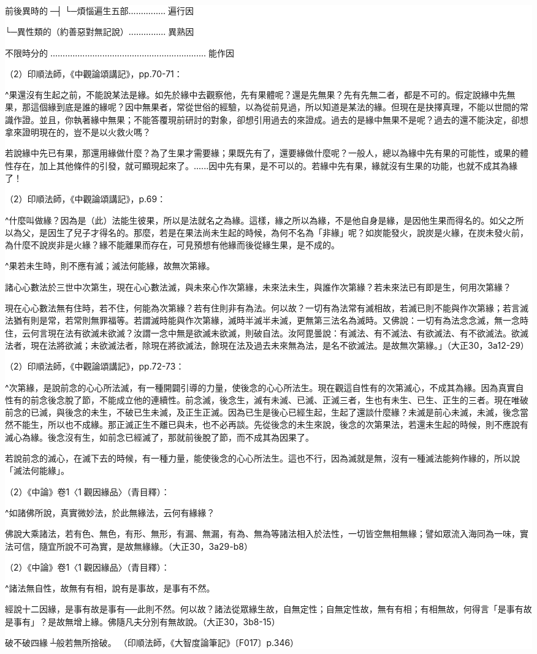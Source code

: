 前後異時的 ─┤ └─煩惱遍生五部............... 遍行因

└─異性類的（約善惡對無記說）............... 異熟因

不限時分的
...............................................................
能作因

[^7]: 參見《俱舍論》卷7〈2
分別根品〉：「^契經中說四緣性，謂因緣性、等無間緣性、所緣緣性、增上緣性。此中性者是緣種類。於六因內除能作因，所餘五因是因緣性。」（大正29，36b14-17）

[^8]: 參見《大智度論疏》卷14：「^次第緣者已下，明羅漢過去心是現在心次第，而非緣未來。既無生故現在最來後滅時心，更不能為後心作次第緣生於後心；但得是次第，不名次第緣，故言除之也。諸餘過去現在心心數法已下，明餘人，此過去心能作現在心次第緣，次第生現在心心數法；現在心心數法能作次第緣，生未來心數法；未來心既未有，未能作次第緣生後心，故不論也。」（卍新續藏46，820b3-10）

[^9]: 參見《大智度論疏》卷14：「^緣緣者，既心緣於塵，心境合說，故通一切法。增上緣，既說一切生時萬法不障，色生時心不障，心生時色不障；諸法悉爾，并通色心故，則通一切法。」（卍新續藏46，820b10-13）

[^10]: 破四緣。（印順法師，《大智度論筆記》［F017］p.346）

[^11]: （1）參見《中論》卷1〈1
觀因緣品〉：「^果先於緣中，有無俱不可，先無為誰緣，先有何用緣。」（大正30，2c20-21）

（2）印順法師，《中觀論頌講記》，pp.70-71：

^果還沒有生起之前，不能說某法是緣。如先於緣中去觀察他，先有果體呢？還是先無果？先有先無二者，都是不可的。假定說緣中先無果，那這個緣到底是誰的緣呢？因中無果者，常從世俗的經驗，以為從前見過，所以知道是某法的緣。但現在是抉擇真理，不能以世間的常識作證。並且，你執著緣中無果；不能答覆現前研討的對象，卻想引用過去的來證成。過去的是緣中無果不是呢？過去的還不能決定，卻想拿來證明現在的，豈不是以火救火嗎？

若說緣中先已有果，那還用緣做什麼？為了生果才需要緣；果既先有了，還要緣做什麼呢？一般人，總以為緣中先有果的可能性，或果的體性存在，加上其他條件的引發，就可顯現起來了。......因中先有果，是不可以的。若緣中先有果，緣就沒有生果的功能，也就不成其為緣了！

[^12]: 旦＝但【宋】【元】【明】【宮】【石】。（大正25，296d，n.23）

[^13]: （1）參見《中論》卷1〈1
觀因緣品〉：「^因是法生果，是法名為緣，若是果未生，何不名非緣。」（大正30，2c11-12）

（2）印順法師，《中觀論頌講記》，p.69：

^什麼叫做緣？因為是（此）法能生彼果，所以是法就名之為緣。這樣，緣之所以為緣，不是他自身是緣，是因他生果而得名的。如父之所以為父，是因生了兒子才得名的。那麼，若是在果法尚未生起的時候，為何不名為「非緣」呢？如炭能發火，說炭是火緣，在炭未發火前，為什麼不說炭非是火緣？緣不能離果而存在，可見預想有他緣而後從緣生果，是不成的。

[^14]: 《大智度論疏》卷14：「^又過去心心數法已下，次破第二次第緣。上明除羅漢過去、現在末後心，此心但得是次第。以其都滅無心故，不得作緣生後次第心。若爾者，此諸心亦爾，盡有都滅義；滅義名無，無既是無法，那得云過去心心數法能為現在有心心數法作次第緣？」（卍新續藏46，821a6-10）

[^15]: 參見《大智度論疏》卷14：「^又過去心若有者，則非過去心；若無者，則不得作次第緣生現在心。若爾者，則無現在心也。」（卍新續藏46，821a10-12）

[^16]: （1）參見《中論》卷1〈1 觀因緣品〉：

^果若未生時，則不應有滅；滅法何能緣，故無次第緣。

諸心心數法於三世中次第生，現在心心數法滅，與未來心作次第緣，未來法未生，與誰作次第緣？若未來法已有即是生，何用次第緣？

現在心心數法無有住時，若不住，何能為次第緣？若有住則非有為法。何以故？一切有為法常有滅相故，若滅已則不能與作次第緣；若言滅法猶有則是常，若常則無罪福等。若謂滅時能與作次第緣，滅時半滅半未滅，更無第三法名為滅時。又佛說：一切有為法念念滅，無一念時住，云何言現在法有欲滅未欲滅？汝謂一念中無是欲滅未欲滅，則破自法。汝阿毘曇說：有滅法、有不滅法、有欲滅法、有不欲滅法。欲滅法者，現在法將欲滅；未欲滅法者，除現在將欲滅法，餘現在法及過去未來無為法，是名不欲滅法。是故無次第緣。」（大正30，3a12-29）

（2）印順法師，《中觀論頌講記》，pp.72-73：

^次第緣，是說前念的心心所法滅，有一種開闢引導的力量，使後念的心心所法生。現在觀這自性有的次第滅心，不成其為緣。因為真實自性有的前念後念脫了節，不能成立他的連續性。前念滅，後念生，滅有未滅、已滅、正滅三者，生也有未生、已生、正生的三者。現在唯破前念的已滅，與後念的未生，不破已生未滅，及正生正滅。因為已生是後心已經生起，生起了還談什麼緣？未滅是前心未滅，未滅，後念當然不能生，所以也不成緣。那正滅正生不離已與未，也不必再談。先從後念的未生來說，後念的次第果法，若還未生起的時候，則不應說有滅心為緣。後念沒有生，如前念已經滅了，那就前後脫了節，而不成其為因果了。

若說前念的滅心，在滅下去的時候，有一種力量，能使後念的心心所法生。這也不行，因為滅就是無，沒有一種滅法能夠作緣的，所以說「滅法何能緣」。

[^17]: （1）參見《大智度論疏》卷14：「^如一切法無相無緣已下，次破緣緣義。既言心緣於境，心境合說，故名緣緣者，既云一切法無相、無緣，無相故則無境，無緣故則無心；若爾者，有何緣緣義也。」（卍新續藏46，821a13-15）

（2）《中論》卷1〈1 觀因緣品〉（青目釋）：

^如諸佛所說，真實微妙法，於此無緣法，云何有緣緣？

佛說大乘諸法，若有色、無色，有形、無形，有漏、無漏，有為、無為等諸法相入於法性，一切皆空無相無緣；譬如眾流入海同為一味，實法可信，隨宜所說不可為實，是故無緣緣。（大正30，3a29-b8）

[^18]: （1）參見《大智度論疏》卷14：「^若一切法無所屬已下，明一切法既其平等，無屬無依。平等之法，有何增上義？而言一法生時，萬法不障故，乃以萬法為我增上緣也。」（卍新續藏46，821a16-18）

（2）《中論》卷1〈1 觀因緣品〉（青目釋）：

^諸法無自性，故無有有相，說有是事故，是事有不然。

經說十二因緣，是事有故是事有──此則不然。何以故？諸法從眾緣生故，自無定性；自無定性故，無有有相；有相無故，何得言「是事有故是事有」？是故無增上緣。佛隨凡夫分別有無故說。（大正30，3b8-15）

[^19]: ┌佛說四緣，少智執著，故說空。

破不破四緣 ┴般若無所捨破。
（印順法師，《大智度論筆記》〔F017〕p.346）


[^1]: 第四十九＝第四十【宋】【宮】，＝第三十四下訖得三世佛功德【石】，〔第四十九〕－【元】【明】。（大正25，296d，n.19）
[^2]: 「因緣、次第緣、緣緣、增上緣」四緣，玄奘譯為「因緣、等無間緣、所緣緣、增上緣」。參見《大般若波羅蜜多經》卷402〈2
[^3]: 參見《大毘婆沙論》卷21：「^問：若於一法具四緣者，應但一緣，云何立四？答：依作用立，不依物體，一物體中有四用故。謂：^（1）^一剎那心心所法，引起次後剎那同類心心所故，立為因緣。^（2）^即此開避次後剎那心心所法令得生故，立為等無間緣。^（3）^即此能為次後剎那心心所法所取境故，立為所緣緣。^（4）^即此不障礙次後剎那心心所法，令得生故，立為增上緣。此中因緣如種子法，等無間緣如開導法，所緣緣如任杖法，增上緣如不障法。」（大正27，109a18-27）
[^4]: 印順法師，《中觀論頌講記》，p.66：
[^5]: 參見《大毘婆沙論》卷131：「^以因緣攝一切有為法，等無間緣攝過去、現在除阿羅漢最後心聚餘心心所法，所緣緣、增上緣攝一切法故。」（大正27，680c4-7）
[^6]: （1）說一切有部立六因：相應因、共生因、自種因、遍因、報因、無障因，玄奘譯為「相應因、俱有因、同類因、遍行因、異熟因、能作因」，其定義參見《發智論》卷1（大正26，920c5-921a10），《俱舍論》卷6〈2
[^20]: 《大智度論》卷55：「^須菩提此中自說因緣：不以空分別色。色即是空，空即是色，以是故般若波羅蜜無所失、無所破，若無所破則無過罪，是故不言非法。空即是般若波羅蜜，不以空智慧破色令空，亦不以破色因緣故有空。空即是色，色即是空，故以般若波羅蜜中破諸戲論。」（大正25，450c2-8）
[^21]: 有關六因與四緣之關係，參見楊白衣，《俱舍要義》，p.57：
[^22]: 參見《大智度論疏》卷14：「^同相者，明心王與心數既同是心相，故云同相也。同緣者，明心若緣時數則隨緣，故云同緣也。」（卍新續藏46，822a2-4）
[^23]: 參見《大智度論疏》卷14：「^共生因^※^者已下，此亦名共事因。若前相應因唯據心數法等名相應，故親而狹；此共生因，既通色心等共生盡屬此因，故疎而廣，如眼識起，是要須有四相諸法等始乃得生，故云共生因。」（卍新續藏46，822a16-19）
[^24]: （1）《大智度論疏》卷14：「^自種因者已下，亦名自分因，出《雜心》；明善，善自相生；惡，惡自相生，故云自種。」（卍新續藏46，822b2-3）
[^25]: 參見《大智度論疏》卷14：「^報因者已下，明有漏善惡業，能得來果，故名報因，從果得名。論云：對因言果，對緣云報，故言因緣果報。」（卍新續藏46，823a22-23）
[^26]: 《大智度論疏》卷14：「^今此中為釋次第緣，前後相續生無有斷絕，故云無間。次第緣義前已釋，此唯是有為，通漏、無漏，通三性，唯在心聚等，義當說。」（卍新續藏46，823c1-3）
[^27]: 《大智度論疏》卷14：「^心心數法緣塵故生已下，次釋緣緣。此明心是能緣之主，前境正是所緣之體，心境合說故名緣緣。此通三聚，有為、無為，有漏，三性等也。」（卍新續藏46，823c4-6）
[^28]: 《大智度論疏》卷14：「^諸法生時不相障已下，此中應言是為增上緣，乃云是為無障者，論主為欲明四緣即是六因義，故所以云爾。此義既通一切法，最疎遠故，亦得通有為、無為，漏、無漏，三性、三聚等法也。」（卍新續藏46，823c7-10）
[^29]: 參見Lamotte（1980, p.2177,
[^30]: 《大智度論疏》卷14：「^又復次心心數法從四緣生已下，第四明法從緣生也。明此心心數法等，既是相應因故，從因緣生也。心心數法等次第相生故，從次第生也。心生之時，必有所緣故，從緣緣生也。一法生時萬法不障故，從增上緣生也。」（卍新續藏46，823c11-15）
[^31]: 《大智度論疏》卷14：「^凡論緣緣者，必須心境合說。論心緣塵義，爾時心滅息故，不得云從緣緣生也。」（卍新續藏46，823c20-21）
[^32]: 《大智度論疏》卷14：「^此不相應行等，非如前二定，要是修習久久，從心生始得故，不從次第緣生。是非色非心法故，不從緣緣生。」（卍新續藏46，824a9-11）
[^33]: 羸（^ㄌㄟˊ）：1.衰病，瘦弱，困憊。（《漢語大詞典》（六），p.1400）
[^34]: 參見Lamotte（1980, p.2177,
[^35]: 《大智度論疏》卷14：「^報生心心數法從五因生已下，第五明從因生法。心有二種：一者果心，二者因心。因心者，即是方便心，謂善惡諸心等；果心者，即是報心，謂麤心、細心，利心、鈍心等也；今言報生心者，正據此心。」（卍新續藏46，824a24-b3）
[^36]: 《阿毘曇心論經》卷1：「^報生心心數法五因者，謂所作因、共生因、相似因、相應因、報因。所作因者，彼法生時，相似、不相似事不作障礙。共生因者，彼此伴生，彼生等心不相應行伴力生。相似因者，前生無記法；或作是解，是報因生非威儀等。何以故？彼勝故非勝與劣作因。相應因者：彼此力一時一緣中轉。報因者：彼或善不善業，此則彼果穢污。」（大正28，838b14-21）
[^37]: 參見Lamotte（1980, p.2177,
[^38]: 《大智度論疏》卷14：「^煩惱體是垢法，屬隱故無記。此報生心，非是煩惱非垢法，屬不隱沒無記故，不從遍因生也。」（卍新續藏46，824b7-8）
[^39]: 《大智度論疏》卷14：「^煩惱乃是隱沒垢法，非是報法，故除報因。」（卍新續藏46，824b14-15）
[^40]: 〔色〕－【宋】【元】【明】【宮】，色＝非【石】。（大正25，297d，n.2）
[^41]: 《大智度論疏》卷14：「^既是報生，是於報法屬不隱沒無記，非是煩惱垢法，故除遍因。」（卍新續藏46，824c8-9）
[^42]: 《大智度論疏》卷14：「^諸餘心心數法除初無漏心已下，上明生報生心心數義竟，今次欲明生諸方便心心數法，謂善、不善，或解等心心數法，故云諸餘心也。前諸煩惱生義，三性心中，已具含不善與無記，心生義已竟。今此中且據有漏無漏善心心數法為語，此心不一故，亦云諸餘心色。除初無漏心者，苦法忍心。既是初無漏心，此心乃從世第一法生，世法是有漏，忍乃是無漏，非自種因生故除之。若第二苦法智心，即從苦忍生，同是無漏，得有自種因生義，爾時始得從四因生。」（卍新續藏46，825a6-14）
[^43]: 《大智度論疏》卷14：「^若有自種因者，則具三因。此有漏無漏善心所帶諸不相應行等，非無記，故除報因；非垢法，故除遍因；是非色非心法故，除相應因。此行等生時，必影和共起，故有共因；此行等有自相生義，故有自種因；此行等生時，萬法不障，故有不障因。故云若有自種，則從三因生。」（卍新續藏46，825b16-21）
[^44]: 《大智度論疏》卷14：「^如初有漏心中，色正語、正業、正命等，此之色心等並無自種因。以非心心數法，但長故無相應因。非垢法故無遍因。是於善色屬方便色，但是因色非是報生色，故無報因。此既是初無漏色，始從有漏生故，無自種因。爾時此色無此四因。以此色生時有四相諸得業影和共生故，有共生因。此法生時，諸法不障故，有不障故有不障因。此色所帶不相應行等，亦唯具此二因。故言若無自種因者，從二因生也。」（卍新續藏46，825b8-16）
[^45]: 《大智度論疏》卷14：「^若初無漏善心，以是心心數法故，得有相應因。此心生時，則有四相、諸得等共生故，得有共因。一法生時，萬法不障故，所以得生；若有障者，則不得生此法；既得生故，有不障因。以初從有漏生故，無自種因。四相等共起故，有共生因。諸法不障其生故，得有名因。故云：初無漏心從三因生也。」（卍新續藏46，825c1-7）
[^46]: 《大智度論疏》卷14：「^諸無漏心中色及不相應諸行從二因生已下，已如上釋。但初無漏心，雖從三因生，而所帶不相應行，只得從二因生故。非心心數法故，無相應因也。無自種因、報因、遍因等義皆同。」（卍新續藏46，825c8-11）
[^47]: 參見《阿毘曇心論》卷1（大正28，812a15-16）。
[^48]: 《大智度論》卷20：「^以六因生苦果故名為因，四緣生苦果故名為緣。」（大正25，207a19-20）
[^49]: 誑（^ㄎㄨㄤˊ）：1.惑亂，欺騙。（《漢語大詞典》（十一），p.237）
[^50]: 參見《大智度論》卷31（大正25，294c10-26）。
[^51]: 〔緣緣〕－【宋】【元】【明】【宮】。（大正25，297d，n.4）
[^52]: 〔緣〕－【宋】【元】【明】【宮】【石】。（大正25，297d，n.5）
[^53]: 彈毘曇四緣，久學成邪見，一無窮，二無因。（印順法師，《大智度論筆記》［F017］p.346）
[^54]: 〔汝〕－【宋】【元】【明】【宮】。（大正25，297d，n.7）
[^55]: 參見Lamotte（1980, p.2180,
[^56]: （復次......切）十四字＝（欲知）二字【宋】【元】【明】【宮】【石】。（大正25，297d，n.9）
[^57]: 自相空，參見《大智度論》卷31（大正25，293a-c）。
[^58]: 《成實論》卷11：「^一切分皆可分析壞裂乃至微塵，以方破塵，終歸都無。」（大正32，330c9-10）
[^59]: 參見《大智度論》卷31（大正25，293c19-295c6）。
[^60]: 參見《持心梵天所問經》卷2（大正15，11a5-15）。
[^61]: ┌實相異名：如法本相觀，不見常樂我淨實，是名無常苦無我不淨空；捨倒不著正。
[^62]: 參見Lamotte（1980, p.2189,
[^63]: 參見Lamotte（1980, p.2189,
[^64]: 參見《摩訶般若波羅蜜經》卷4：「^菩薩摩訶薩行般若波羅蜜，觀色無常相是亦不可得。觀色苦相、無我相、空相、無相相、無作相、寂滅相、離相，是亦不可得；受、想、行、識亦如是。是時菩薩作是念：我當為一切眾生說是無常法，是亦不可得。」（大正8，240b4-9）
[^65]: 參見《摩訶般若波羅蜜經》卷21（大正8，375a17-27），《大般若波羅蜜多經》卷524（大正7，686b12-21），《大般若波羅蜜多經》卷547（大正7，814b28-c4）。
[^66]: 捨倒不著正。（印順法師，《大智度論筆記》［F026］p.358）
[^67]: 參見《雜阿含經》卷12（296經）（大正2，84b-c），卷12（299經）（大正2，85b-c）。
[^68]: 參見Lamotte（1980, p.2192,
[^69]: 參見Lamotte（1980, p.2192，n.2）：參見Nidānasaṃyukta,
[^70]: （1）參見《大智度論》卷26〈1
[^71]: ┌觀諸法生滅相為如
[^72]: 緣＋（起）【宋】【元】【明】【宮】。（大正25，298d，n.2）
[^73]: 〔實際〕－【宋】【宮】【石】。（大正25，298d，n.4）
[^74]: ┌ （1）三世平等無異（無始無後無住）名為如。
[^75]: 參見《摩訶般若波羅蜜經》卷16〈54 大如品〉（大正8，335c13-17）。
[^76]: 參見釋厚觀、郭忠生合編，〈《大智度論》之本文相互索引〉，《正觀》（6），p.75：《大智度論》卷1（大正25，60b19-c6），卷15（大正25，170b29-c17），卷15（大正25，171a24-b15），卷17（大正25，189b-24），卷22（大正25，222b27-c16），卷31（大正25，287c6-18）；另參見《大智度論》卷35（大正25，319a13-18），卷52（大正25，433c2-9），卷53（大正25，439b1-13）。
[^77]: 〔法〕－【宋】【元】【明】【宮】【石】。（大正25，298d，n.5）
[^78]: 冶（ㄧㄝˇ）：1.冶煉金屬。2.引申為溶化。3.指熔爐。（《漢語大詞典》（二），p.411）
[^79]: （1）鼓＝錮【元】【明】。（大正25，298d，n.7）
[^80]: ┌利根──知諸法皆是法性──如神通變石為金
[^81]: 末＝未【宋】【元】【明】【宮】。（大正25，298d，n.8）
[^82]: 參見Lamotte（1980, p.2198, n.1）：應採用校讀之「本未生」。
[^83]: 慞（ㄓㄤ）：慞惶，亦作"慞偟"。忙亂，慌張。（《漢語大詞典》（七），p.712）
[^84]: 嗚＝鳴【宋】【元】【明】【宮】。（大正25，298d，n.10）
[^85]: 參見《大智度論》卷32：「^實際者，以法性為實證，故為際。如阿羅漢，名為住於實際。」（大正25，297c12-14）。
[^86]: ┌（1）一一法中九相，知此法有體為下如，終歸無常為中如，非有無非〔生〕滅，
[^87]: 《鳩摩羅什法師大義》卷中：「^諸法相隨時為名。若如實得諸法性相者，一切義論所不能破，名為如；如其法相，非心力所作也。諸菩薩利根者，推求諸法如相：何故如是寂滅之相不可取、不可捨？即知諸法如相性自爾故。如：地，堅性；水，濕性；火，熱性；風，動性。火，炎上為事；水，流下為事；風，傍行為事。如是諸法性，性自爾，是名法性也。更不求勝事，爾時心定，盡其邊極，是名真際。是故其本是一義，名為三。如道法是一，分別上、中、下，故名為三乘。初為如，中為法性，後為真際。真際為上，法性為中，如為下；隨觀力故，而有差別。」（大正45，136a4-15）
[^88]: 《大智度論疏》卷14：「^如言十二因緣，既是法空，此之因緣常在於世，猶如本法體不曾異，故言如也。又如風性是動，雖被障故有礙，礙息時還復本性；水、火性等皆爾，故取其本性義為如也。」（卍新續藏46，829a17-21）
[^89]: 參見Lamotte（1980, p.2199, n.2）：參見Nidānasaṃyukta, p.148,
[^90]: （1）《大智度論疏》卷14：「^復次諸法實相常住不動已下，第八就眾生垢淨義明此三法也。以煩惱覆故，不見本如也。」（卍新續藏46，829a22-23）
[^91]: 發引：3.啟程，出發。（《漢語大詞典》（八），p.544）
[^92]: 懸＝玄【宋】【元】【明】【宮】【石】。（大正25，299d，n.1）
[^93]: 懸知：料想，預知。（《漢語大詞典》（七），p.774）
[^94]: （1）《大智度論疏》卷14：「^復次知諸法實相中無常法已下，第九就實相釋三法義也。」（卍新續藏46，829b3-4）
[^95]: 末＝未【明】。（大正25，299d，n.2）
[^96]: 參見Lamotte（1980, p.2200, n.1）：應採用校讀之「本未生」。
[^97]: 中皆有涅槃＝亦名為法【宋】【元】【明】【宮】【石】。（大正25，299d，n.3）
[^98]: 《大智度論疏》卷14：「《大智度論疏》卷14：「^復次，舍利弗菩薩摩訶薩欲數如三千大世界中大地諸山微塵當學波若已下，此下者復舉神通行來勸學也，明一切有為法中地水火風，此之四種其力最大，離勝離知；若能善般若波羅蜜者，其力復過此四大力，故舉此四門勸學波若也。」（卍新續藏46，829b8-12）
[^99]: 石（ㄉㄢˋ）：17.量詞。計算容量的單位。十斗為一石。18.量詞。計算重量的單位。一百二十斤為一石。《書‧五子之歌》："關石和鈞，王府則有。"（《漢語大詞典》（七），p.979）
[^100]: 末：19.謂研成粉末。（《漢語大詞典》（四），p.692）末以為塵：研磨成塵土。
[^101]: 下：5.撤去，卸下。6.除去，捨去。12.放入，投入。（《漢語大詞典》（一），p.306）
[^102]: 參見《妙法蓮華經》卷3〈7 化城喻品〉：
[^103]: 《大智度論》卷31：「^如七尺之身，以大海為深；羅睺阿修羅王，立大海中，膝出水上。」（大正25，290b8-10）
[^104]: 參見《大智度論疏》卷14：「^問曰：云何般若波羅蜜得此智慧已下，此意云：波若乃是無相實智，此之智慧乃是分別，云何乃言由行波若得如此智也。」（卍新續藏46，829c10-12）
[^105]: 為地為堅牢＝謂地為牢堅【宋】【元】【明】【宮】，＝謂地所為窂堅【石】。（大正25，299d，n.11）
[^106]: 水＝火【明】。（大正25，299d，n.12）
[^107]: 宗＝崇【宋】【元】【明】【宮】。（大正25，300d，n.1）
[^108]: 伏：12.通" 服 "。佩服，服氣。（《漢語大詞典》（一），p.1180）
[^109]: 諸威儀中皆得修善，何故但說結加趺坐，參見《大毘婆沙論》卷39（大正27，204b3-20）。
[^110]: 舍婆提城，參見《一切經音義》卷10：「^舍衛國（梵語。訛也。案：《十二遊經》義譯云無物不有國。或云舍婆提城，或言捨羅婆悉帝夜城，並訛也。正梵音云室羅伐悉底國，此譯云聞者。《城法鏡經》譯云聞物國。又《善見律》云：舍衛者，人名也。舍衛先居此地時，有國王見其地好，心生愛樂，舍衛遂請王住，王即許之，因以其名而為國號。又國云多有國，諸國珍奇，多歸此國，故以為名也。）」（大正54，367c24-368a2）
[^111]: （1）難陀、婆難陀龍王欲破舍婆提事。（印順法師，《大智度論筆記》［G007］p.382）
[^112]: 《大智度論疏》卷14：「^菩薩摩訶薩欲以一毛舉三千界已下，前唯明舉而已，今乃言擲著他方此力彌勝故，漸漸明之也。」（卍新續藏46，830c6-7）
[^113]: 〔者當學般若波羅蜜〕－【宋】【元】【明】【宮】。（大正25，300d，n.7）
[^114]: 過着＝擲過【元】【明】。（大正25，300d，n.8）
[^115]: 參見《妙法蓮華經》卷4〈11 見寶塔品〉（大正9，33a20-b12）。
[^116]: 供養功德在心，彼雖未受，已得施福。（印順法師，《大智度論筆記》［C005］p.190）
[^117]: 《大智度論》卷9：「^善心因緣福德力大故。譬如慈心三昧力，觀一切眾生皆見受樂，雖無實益，以慈觀故，是人得無量福。」（大正25，126b7-9）
[^118]: 歡喜丸，參見《大般涅槃經》卷39︰「^酥、麵、蜜、薑、胡椒、蓽茇、蒲萄、胡桃、石榴、桵子，如是和合，名歡喜丸。」（大正12，595c）
[^119]: 參見《大智度論》卷12（大正25，150c）。
[^120]: 萬＋（億）【宋】【元】【明】【宮】。（大正25，300d，n.9）
[^121]: 五眾，即戒、定、慧、解脫、解脫知見五分法身。參見《大智度論》卷21（大正25，220a8-221b1）。
[^122]: 參見《雜阿含經》卷3（61經）：「^比丘！於此法如實正慧等見，三結盡斷知，謂身見、戒取、疑。比丘！是名須陀洹果，不墮惡道，必定正趣三菩提，七有天人往生，然後究竟苦邊。」（大正2，16a11-14）
[^123]: 參見《阿毘曇毘婆沙論》卷25：「^復次，為利根者，說斷三結，名須陀洹；為鈍根者，說斷八十八結及無量苦，名須陀洹。」（大正28，183c14-16）
[^124]: 《大智度論》卷35：「^如須陀洹用二種解脫果：有為解脫，無為解脫。」（大正25，321a5-6）關於有為、無為二種解脫，參見《大智度論》卷2（大正25，72a2-6），卷21（大正25，221a7-15），卷26（大正25，250c2-5）；《大毘婆沙論》卷65（大正27，338a7-16）；《俱舍論》卷25（大正29，133c20-22）。
[^125]: 〔洹〕－【宋】【元】【明】【宮】【石】。（大正25，300d，n.10）
[^126]: 《雜阿含經》卷30（843經）：「^佛告舍利弗：如汝所說，流者謂八聖道；入流分者有四種，謂親近善男子，聽正法，內正思惟，法次法向；入流者，成就四法，謂於佛不壞淨，於法不壞淨，於僧不壞淨，聖戒成就。」（大正2，215b24-28）
[^127]: 《翻梵語》卷3：「^斯陀含（應云：斯已理陀伽寐，亦云息忌陀迦；《禪經》曰：往來；譯曰：往來）。」（大正54，1003b4）
[^128]: 《翻梵語》卷6：「^伽彌（應云：阿伽彌；《輪論》曰：來也）。」（大正54，1019a21）
[^129]: 《翻譯名義集》卷1：「^阿那含，此云不來。《金剛疏》云：『是人欲界中死，生色、無色界，於彼漏盡，不復來生。』《大論》名阿那伽彌──『阿那』名不，『伽彌』名來。《四教義》翻云不還。」（大正54，1061a15-18）
[^130]: 中陰滅阿那伽彌，即中般涅槃阿那含。
[^131]: 《大智度論疏》卷14：「^答曰已下，答意云，那含於此死生上界者，多如現滅者，故從多，皆名阿那伽彌也。現滅有二義：若於凡夫身上一生次第修得至第三果，於第三果上不死，復更得後果者，名現滅人。二者、得初果、或二果皆逕生，唯得第三果不逕生即得後果者，名現滅。有此二義。今若大都論者，但令於欲界得第三果，不遙生，決於欲界第三果身上得後果者，即是現滅人。此中意唯據欲界中滅為語，既言於欲界第三果身上不逕生得滅者屬現滅故，當知上界無現滅人。若生上界現滅者，乃屬生行等人也。若中陰滅者，則通色界也。」（卍新續藏46，832a14-23）
[^132]: （1）《中阿含經》卷30（127經）《福田經》：「^云何九無學人？^（1）^思法，^（2）^昇進法，^（3）^不動法，^（4）^退法，^（5）^不退法，^（6）^護法護則不退、不護則退，^（7）^實住法，^（8）^慧解脫，^（9）^俱解脫，是謂九無學人。」（大正1，616a17-19）
[^133]: 參見釋厚觀、郭忠生合編，〈《大智度論》之本文相互索引〉，《正觀》（6），p.7：「^退法、不退法」，參見《大智度論》卷3（大正25，81a24-28），卷4（大正25，86b12-13）；「^慧解脫、共解脫」，參見《大智度論》卷28（大正25，270b-c）。
[^134]: 參見《大毘婆沙論》卷84（大正27，434b），《大智度論》卷21（大正25，215a7-21）。
[^135]: 參見《大毘婆沙論》卷85（大正27，438c2-5），《大智度論》卷21（大正25，215b3-217a4）。
[^136]: （1）《大毘婆沙論》卷178：「^問：願智云何？答：如阿羅漢成就神通，得心自在，隨欲知義，發正願已，便入邊際第四靜慮，從定起已，如願皆知。」（大正27，895a28-b1）
[^137]: 苦＝若【明】。（大正25，301d，n.5）
[^138]: 依印順法師，《大智度論筆記》〔J040〕p.528：「二種須陀洹果（餘三亦爾）」，此「餘三亦爾」應即指此文，指餘三果亦各有「有為解脫果」及「無為解脫果」。
[^139]: （1）舍利弗供佛不如佛供狗。（印順法師，《大智度論筆記》〔G007〕p.382）
[^140]: 〔生〕－【宋】【元】【明】【宮】。（大正25，301d，n.10）
[^141]: （1）供養：心勝於田。（印順法師，《大智度論筆記》〔C005〕p.190）
[^142]: 參見《佛五百弟子自說本起經》（大正4，191c24-192a16）；《根本說一切有部毘奈耶藥事》卷16（大正24，80a1-26）；《彌沙塞部和醯五分律》卷21（大正22，145c17-146a10），《十誦律》卷25（大正23，183a15-b3）；《摩訶僧祇律》卷31（大正22，481a2-482a1）；《大智度論》卷22（大正25，224a1-6），卷26（大正25，253b8-11），卷29（大正25，271b20-27）。
[^143]: （1）《阿育王息壞目因緣經》：「^汝童子時，以一把土，奉上如來。佛受，呪願，詣迦葉寺，以水和泥，補寺南壁；記汝後當南閻浮提作轉輪王，名曰阿育，一日之中，便當興立八萬四千如來神廟。」（大正50，179b10-15）
[^144]: （1）簿＝淨【宋】【元】【明】【宮】。（大正25，301d，n.13）
[^145]: 福＝施【元】【明】。（大正25，301d，n.14）
[^146]: 參見《大智度論》卷30〈1
[^147]: 參見《摩訶般若波羅蜜經》卷1（大正8，218b18-c9）。
[^148]: 《大智度論疏》卷14：「^復次，又如以般若波羅蜜心布施已下，有三復次，總結前施得大果報義也。」（卍新續藏46，832c7-8）
[^149]: 情：2.指心情。6.意願，欲望。12.情況。《易‧咸》："觀其所恆，而天地萬物之情可見矣。"（《漢語大詞典》（七），p.576）
[^150]: 《大智度論》卷9：「^問曰；何以名他化自在？答曰：此天奪他所化而自娛樂，故言他化自在；化自樂者，自化五塵而自娛樂，故言化自樂。」（大正25，123a7-10）
[^151]: 參見《雜阿含經》卷37（1042經）（大正2，272c29-273a12）。又《大智度論》於卷7也曾引此經明「願為前導」之理（大正25，108b13-c1）。
[^152]: （亦）＋如【宋】【元】【明】【宮】。（大正25，301d，n.18）
[^153]: 四禪，參見《大智度論》卷20（大正25，208a2-c7）；四無色，參見《大智度論》卷20（大正25，211c28-213b26）。
[^154]: 息＝怠【元】【明】。（大正25，302d，n.2）
[^155]: 參見《大智度論》卷12（大正25，145c24-146b2），卷22（大正25，223c1-15），卷24（大正25，235b21-c22），卷33（大正25，308a24-29），卷84（大正25，651a2-13）。
[^156]: 慧方便：從本以來不見三事，壞諸煩惱，慧方便，於眾生中起悲心，以一切福德迴向佛道，於一切功德隨喜迴向佛道。（印順法師，《大智度論筆記》〔F023〕p.355）
[^157]: 是＝更【宋】【元】【明】。（大正25，302d，n.3）
[^158]: 參見《大智度論》卷12：「^檀波羅蜜中，言財、施、受者，三事不可得。」（大正25，147b4-5）
[^159]: ┌得不可得
[^160]: 《大智度論疏》卷14：「^得不可得者，不可得即是無義；此人定執一切法實無故墮滅見也；不得者，此無亦無也！」（卍新續藏46，833a9-10）
[^161]: 參見Lamotte（1980, p.2229,
[^162]: 《翻譯名義集》卷4：「^鉢剌婆剌拏，《音義指歸》云：譯為隨意。《寄歸傳》云：凡夏罷歲終之時，此日應名隨意；即是隨他於三事之中，任意舉發說罪除愆之義。舊云自恣者，是義翻。然則自恣之言，涉乎善惡，今局善也；故《事鈔》曰：九旬修道，精練身心，人多迷己，不自見過，理宜仰憑清眾垂慈誨示，縱宣己罪，恣僧舉過，內彰無私隱，外顯有瑕疵，身口託於他人，故云自恣。《摩得勒伽論》云：何故令自恣？使諸比丘不孤獨故，各各憶罪發露悔過故，以苦言調伏得清淨故，自意喜悅無罪故也。」（大正54，1123a20-b1）
[^163]: 參見《雜阿含經》卷19（506經）（大正2，134a7-c23），《根本說一切有部毘奈耶雜事》卷29（大正24，346a14-b13）。
[^164]: （1）跛𨁟＝𡽠峨【元】，＝岠峨【明】。（大正25，302d，n.6）
[^165]: 釋迦有淨土，彌陀有穢土。（印順法師，《大智度論筆記》〔C018〕p.217）
[^166]: 溷（^ㄏㄨㄣˋ）：6.污物，糞便，便溺。7.廁所。（《漢語大詞典》（六），p.13）